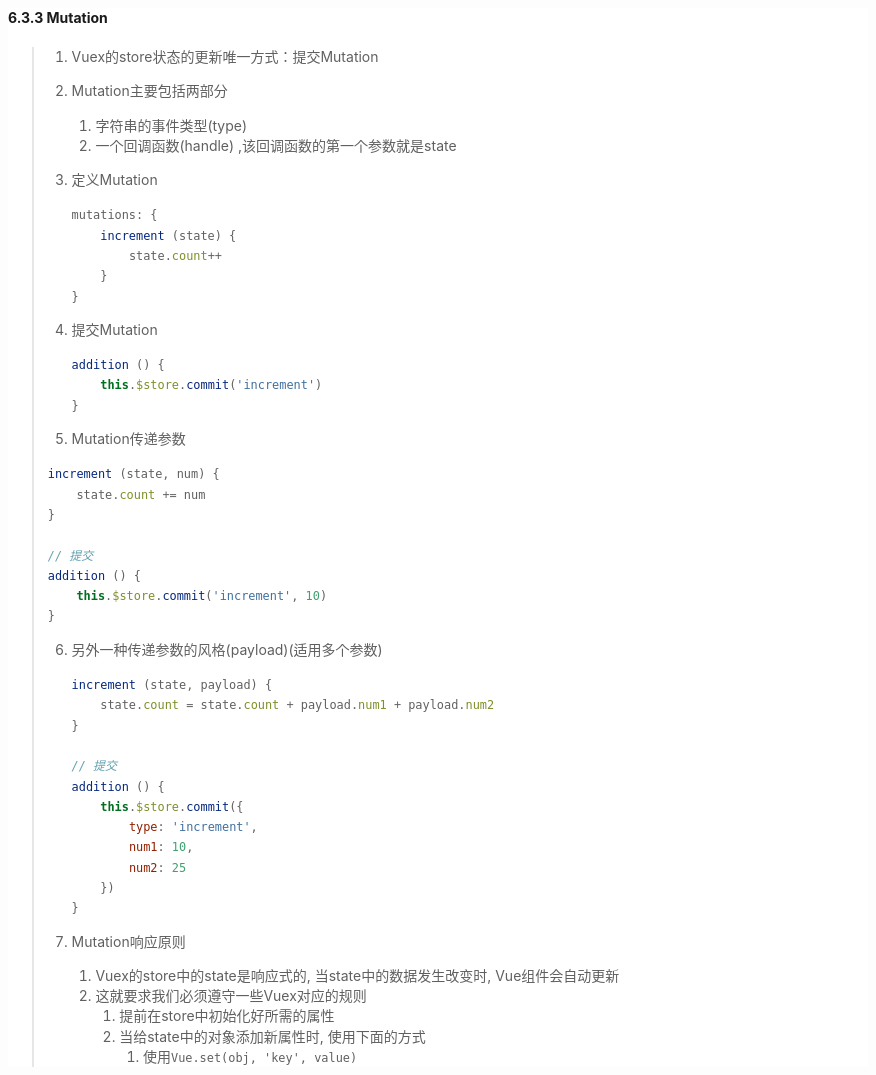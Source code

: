 #### 6.3.3 Mutation

> 1. Vuex的store状态的更新唯一方式：提交Mutation
>
> 2. Mutation主要包括两部分
>
>    1. 字符串的事件类型(type)
>    2. 一个回调函数(handle) ,该回调函数的第一个参数就是state
>
> 3. 定义Mutation
>
>    ```javascript
>    mutations: {
>        increment (state) {
>            state.count++
>        }
>    }
>    ```
>
> 4. 提交Mutation
>
>    ```javascript
>    addition () {
>        this.$store.commit('increment')
>    }
>    ```
>
> 5.  Mutation传递参数
>
>    ```javascript
>    increment (state, num) {
>        state.count += num
>    }
>    
>    // 提交
>    addition () {
>        this.$store.commit('increment', 10)
>    }
>    ```
>
> 6. 另外一种传递参数的风格(payload)(适用多个参数)
>
>    ```javascript
>    increment (state, payload) {
>        state.count = state.count + payload.num1 + payload.num2
>    }
>    
>    // 提交
>    addition () {
>        this.$store.commit({
>            type: 'increment',
>            num1: 10,
>            num2: 25
>        })
>    }
>    ```
>
> 7. Mutation响应原则
>
>    1. Vuex的store中的state是响应式的, 当state中的数据发生改变时, Vue组件会自动更新
>    2. 这就要求我们必须遵守一些Vuex对应的规则
>       1. 提前在store中初始化好所需的属性
>       2. 当给state中的对象添加新属性时, 使用下面的方式
>          1. 使用`Vue.set(obj, 'key', value)`